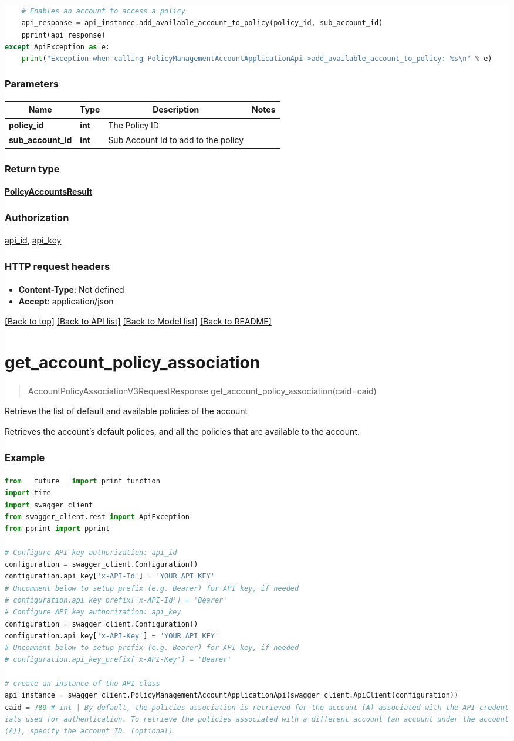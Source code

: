 ```python
    # Enables an account to access a policy
    api_response = api_instance.add_available_account_to_policy(policy_id, sub_account_id)
    pprint(api_response)
except ApiException as e:
    print("Exception when calling PolicyManagementAccountApplicationApi->add_available_account_to_policy: %s\n" % e)
```

### Parameters

Name | Type | Description  | Notes
------------- | ------------- | ------------- | -------------
 **policy_id** | **int**| The Policy ID | 
 **sub_account_id** | **int**| Sub Account Id to add to the policy | 

### Return type

[**PolicyAccountsResult**](PolicyAccountsResult.md)

### Authorization

[api_id](../README.md#api_id), [api_key](../README.md#api_key)

### HTTP request headers

 - **Content-Type**: Not defined
 - **Accept**: application/json

[[Back to top]](#) [[Back to API list]](../README.md#documentation-for-api-endpoints) [[Back to Model list]](../README.md#documentation-for-models) [[Back to README]](../README.md)

# **get_account_policy_association**
> AccountPolicyAssociationV3RequestResponse get_account_policy_association(caid=caid)

Retrieve the list of default and available policies of the account

Retrieves the account’s default polices, and all the policies that are available to the account.

### Example
```python
from __future__ import print_function
import time
import swagger_client
from swagger_client.rest import ApiException
from pprint import pprint

# Configure API key authorization: api_id
configuration = swagger_client.Configuration()
configuration.api_key['x-API-Id'] = 'YOUR_API_KEY'
# Uncomment below to setup prefix (e.g. Bearer) for API key, if needed
# configuration.api_key_prefix['x-API-Id'] = 'Bearer'
# Configure API key authorization: api_key
configuration = swagger_client.Configuration()
configuration.api_key['x-API-Key'] = 'YOUR_API_KEY'
# Uncomment below to setup prefix (e.g. Bearer) for API key, if needed
# configuration.api_key_prefix['x-API-Key'] = 'Bearer'

# create an instance of the API class
api_instance = swagger_client.PolicyManagementAccountApplicationApi(swagger_client.ApiClient(configuration))
caid = 789 # int | By default, the policies association is retrieved for the account (A) associated with the API credentials used for authentication. To retrieve the policies associated with a different account (an account under the account (A)), specify the account ID. (optional)

```